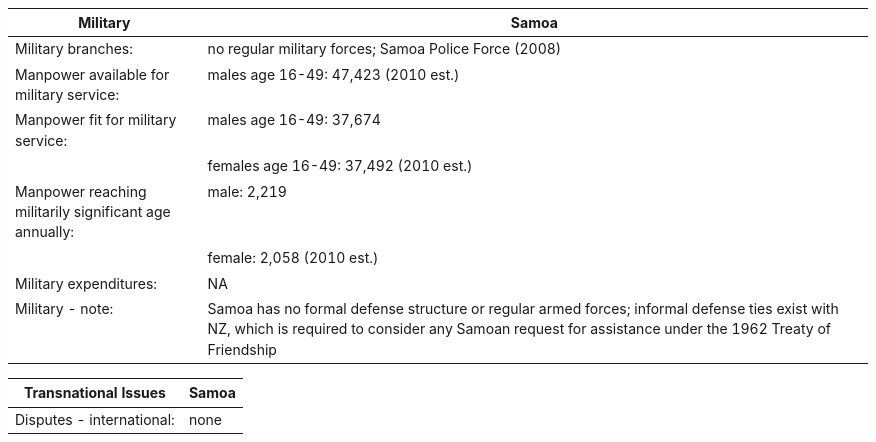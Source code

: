 
| Military | Samoa |
| --- | --- |
| Military branches: | no regular military forces; Samoa Police Force (2008) |
| Manpower available for military service: | males age 16-49: 47,423 (2010 est.) |
| Manpower fit for military service: | males age 16-49: 37,674 |
| | females age 16-49: 37,492 (2010 est.) |
| Manpower reaching militarily significant age annually: | male: 2,219 |
| | female: 2,058 (2010 est.) |
| Military expenditures: | NA |
| Military - note: | Samoa has no formal defense structure or regular armed forces; informal defense ties exist with NZ, which is required to consider any Samoan request for assistance under the 1962 Treaty of Friendship |


| Transnational Issues | Samoa |
| --- | --- |
| Disputes - international: | none |
